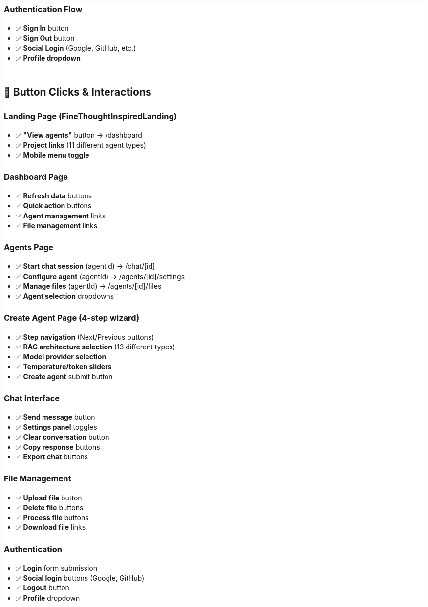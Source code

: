 ### **Authentication Flow**
- ✅ **Sign In** button
- ✅ **Sign Out** button  
- ✅ **Social Login** (Google, GitHub, etc.)
- ✅ **Profile dropdown**

---

## 🔘 **Button Clicks & Interactions**

### **Landing Page (FineThoughtInspiredLanding)**
- ✅ **"View agents"** button → /dashboard
- ✅ **Project links** (11 different agent types)
- ✅ **Mobile menu toggle**

### **Dashboard Page**
- ✅ **Refresh data** buttons
- ✅ **Quick action** buttons
- ✅ **Agent management** links
- ✅ **File management** links

### **Agents Page**
- ✅ **Start chat session** (agentId) → /chat/[id]
- ✅ **Configure agent** (agentId) → /agents/[id]/settings
- ✅ **Manage files** (agentId) → /agents/[id]/files
- ✅ **Agent selection** dropdowns

### **Create Agent Page (4-step wizard)**
- ✅ **Step navigation** (Next/Previous buttons)
- ✅ **RAG architecture selection** (13 different types)
- ✅ **Model provider selection**
- ✅ **Temperature/token sliders**
- ✅ **Create agent** submit button

### **Chat Interface**
- ✅ **Send message** button
- ✅ **Settings panel** toggles
- ✅ **Clear conversation** button
- ✅ **Copy response** buttons
- ✅ **Export chat** buttons

### **File Management**
- ✅ **Upload file** button
- ✅ **Delete file** buttons
- ✅ **Process file** buttons
- ✅ **Download file** links

### **Authentication**
- ✅ **Login** form submission
- ✅ **Social login** buttons (Google, GitHub)
- ✅ **Logout** button
- ✅ **Profile** dropdown
